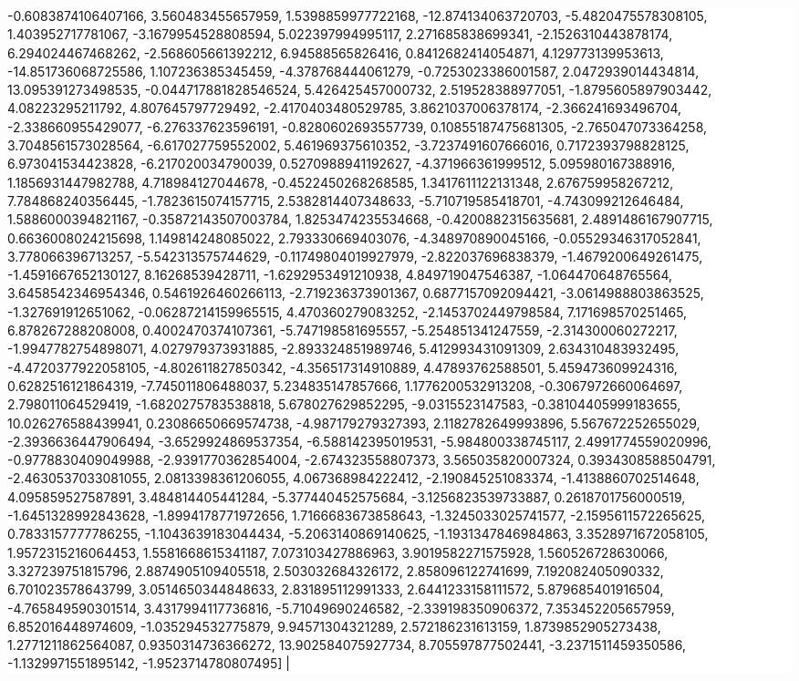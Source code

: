 -0.6083874106407166, 3.560483455657959, 1.5398859977722168, -12.874134063720703, -5.4820475578308105, 1.403952717781067, -3.1679954528808594, 5.022397994995117, 2.271685838699341, -2.1526310443878174, 6.294024467468262, -2.568605661392212, 6.94588565826416, 0.8412682414054871, 4.129773139953613, -14.851736068725586, 1.107236385345459, -4.378768444061279, -0.7253023386001587, 2.0472939014434814, 13.095391273498535, -0.044717881828546524, 5.426425457000732, 2.519528388977051, -1.8795605897903442, 4.08223295211792, 4.807645797729492, -2.4170403480529785, 3.8621037006378174, -2.366241693496704, -2.338660955429077, -6.276337623596191, -0.8280602693557739, 0.10855187475681305, -2.765047073364258, 3.7048561573028564, -6.617027759552002, 5.461969375610352, -3.7237491607666016, 0.7172393798828125, 6.973041534423828, -6.217020034790039, 0.5270988941192627, -4.371966361999512, 5.095980167388916, 1.1856931447982788, 4.718984127044678, -0.4522450268268585, 1.3417611122131348, 2.676759958267212, 7.784868240356445, -1.7823615074157715, 2.5382814407348633, -5.710719585418701, -4.743099212646484, 1.5886000394821167, -0.35872143507003784, 1.8253474235534668, -0.4200882315635681, 2.4891486167907715, 0.6636008024215698, 1.149814248085022, 2.793330669403076, -4.348970890045166, -0.05529346317052841, 3.778066396713257, -5.542313575744629, -0.11749804019927979, -2.822037696838379, -1.4679200649261475, -1.4591667652130127, 8.16268539428711, -1.6292953491210938, 4.849719047546387, -1.064470648765564, 3.6458542346954346, 0.5461926460266113, -2.719236373901367, 0.6877157092094421, -3.0614988803863525, -1.327691912651062, -0.06287214159965515, 4.470360279083252, -2.1453702449798584, 7.171698570251465, 6.878267288208008, 0.4002470374107361, -5.747198581695557, -5.254851341247559, -2.314300060272217, -1.9947782754898071, 4.027979373931885, -2.893324851989746, 5.412993431091309, 2.634310483932495, -4.4720377922058105, -4.802611827850342, -4.356517314910889, 4.47893762588501, 5.459473609924316, 0.6282516121864319, -7.745011806488037, 5.234835147857666, 1.1776200532913208, -0.3067972660064697, 2.798011064529419, -1.6820275783538818, 5.678027629852295, -9.0315523147583, -0.38104405999183655, 10.026276588439941, 0.23086650669574738, -4.987179279327393, 2.1182782649993896, 5.567672252655029, -2.3936636447906494, -3.6529924869537354, -6.588142395019531, -5.984800338745117, 2.4991774559020996, -0.9778830409049988, -2.9391770362854004, -2.674323558807373, 3.565035820007324, 0.3934308588504791, -2.4630537033081055, 2.0813398361206055, 4.067368984222412, -2.190845251083374, -1.4138860702514648, 4.095859527587891, 3.484814405441284, -5.377440452575684, -3.1256823539733887, 0.2618701756000519, -1.6451328992843628, -1.8994178771972656, 1.7166683673858643, -1.3245033025741577, -2.1595611572265625, 0.7833157777786255, -1.1043639183044434, -5.2063140869140625, -1.1931347846984863, 3.3528971672058105, 1.9572315216064453, 1.5581668615341187, 7.073103427886963, 3.9019582271575928, 1.560526728630066, 3.327239751815796, 2.8874905109405518, 2.503032684326172, 2.858096122741699, 7.192082405090332, 6.701023578643799, 3.0514650344848633, 2.831895112991333, 2.6441233158111572, 5.879685401916504, -4.765849590301514, 3.4317994117736816, -5.71049690246582, -2.339198350906372, 7.353452205657959, 6.852016448974609, -1.035294532775879, 9.94571304321289, 2.572186231613159, 1.8739852905273438, 1.2771211862564087, 0.9350314736366272, 13.902584075927734, 8.705597877502441, -3.2371511459350586, -1.1329971551895142, -1.9523714780807495] |